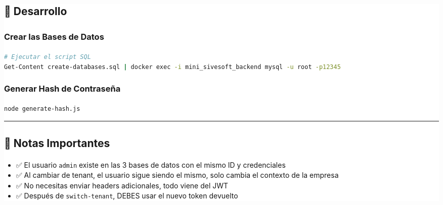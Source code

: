 
## 🔧 Desarrollo

### Crear las Bases de Datos
```bash
# Ejecutar el script SQL
Get-Content create-databases.sql | docker exec -i mini_sivesoft_backend mysql -u root -p12345
```

### Generar Hash de Contraseña
```bash
node generate-hash.js
```

---

## 📝 Notas Importantes

- ✅ El usuario `admin` existe en las 3 bases de datos con el mismo ID y credenciales
- ✅ Al cambiar de tenant, el usuario sigue siendo el mismo, solo cambia el contexto de la empresa
- ✅ No necesitas enviar headers adicionales, todo viene del JWT
- ✅ Después de `switch-tenant`, DEBES usar el nuevo token devuelto
